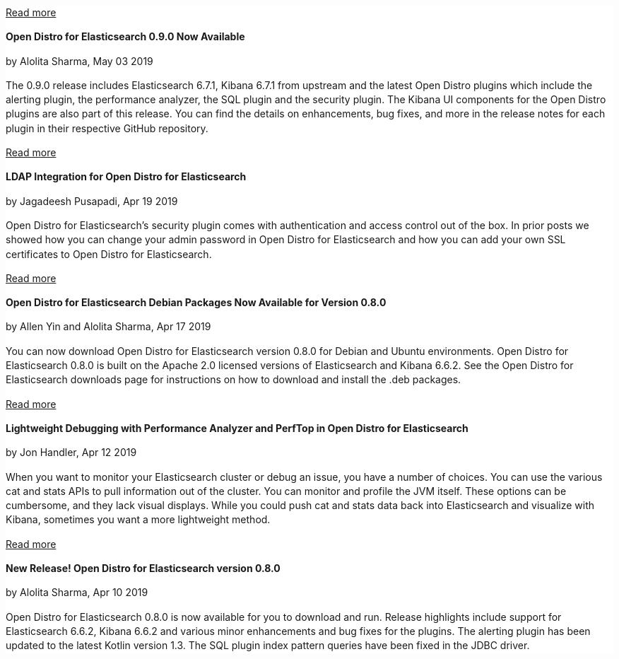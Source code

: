 [Read more](https://aws.amazon.com/blogs/opensource/esrally-open-distro-for-elasticsearch/)

<b>Open Distro for Elasticsearch 0.9.0 Now Available</b>

by Alolita Sharma, May 03 2019

The 0.9.0 release includes Elasticsearch 6.7.1, Kibana 6.7.1 from upstream and the latest Open Distro plugins which include the alerting plugin, the performance analyzer, the SQL plugin and the security plugin. The Kibana UI components for the Open Distro plugins are also part of this release. You can find the details on enhancements, bug fixes, and more in the release notes for each plugin in their respective GitHub repository.

[Read more](https://aws.amazon.com/blogs/opensource/open-distro-for-elasticsearch-0-9-0-now-available/)

<b>LDAP Integration for Open Distro for Elasticsearch</b>

by Jagadeesh Pusapadi, Apr 19 2019

Open Distro for Elasticsearch’s security plugin comes with authentication and access control out of the box. In prior posts we showed how you can change your admin password in Open Distro for Elasticsearch and how you can add your own SSL certificates to Open Distro for Elasticsearch.

[Read more](https://aws.amazon.com/blogs/opensource/ldap-integration-for-open-distro-for-elasticsearch/)

<b>Open Distro for Elasticsearch Debian Packages Now Available for Version 0.8.0</b>

by Allen Yin and Alolita Sharma, Apr 17 2019

You can now download Open Distro for Elasticsearch version 0.8.0 for Debian and Ubuntu environments. Open Distro for Elasticsearch 0.8.0 is built on the Apache 2.0 licensed versions of Elasticsearch and Kibana 6.6.2. See the Open Distro for Elasticsearch downloads page for instructions on how to download and install the .deb packages.

[Read more](https://aws.amazon.com/blogs/opensource/open-distro-for-elasticsearch-debian-packages-available-0-8-0/)

<b>Lightweight Debugging with Performance Analyzer and PerfTop in Open Distro for Elasticsearch</b>

by Jon Handler, Apr 12 2019

When you want to monitor your Elasticsearch cluster or debug an issue, you have a number of choices. You can use the various cat and stats APIs to pull information out of the cluster. You can monitor and profile the JVM itself. These options can be cumbersome, and they lack visual displays. While you could push cat and stats data back into Elasticsearch and visualize with Kibana, sometimes you want a more lightweight method.

[Read more](https://aws.amazon.com/blogs/opensource/analyze-your-open-distro-for-elasticsearch-cluster-using-performance-analyzer-and-perftop/)

<b>New Release! Open Distro for Elasticsearch version 0.8.0</b>

by Alolita Sharma, Apr 10 2019

Open Distro for Elasticsearch 0.8.0 is now available for you to download and run. Release highlights include support for Elasticsearch 6.6.2, Kibana 6.6.2 and various minor enhancements and bug fixes for the plugins. The alerting plugin has been updated to the latest Kotlin version 1.3. The SQL plugin index pattern queries have been fixed in the JDBC driver.
